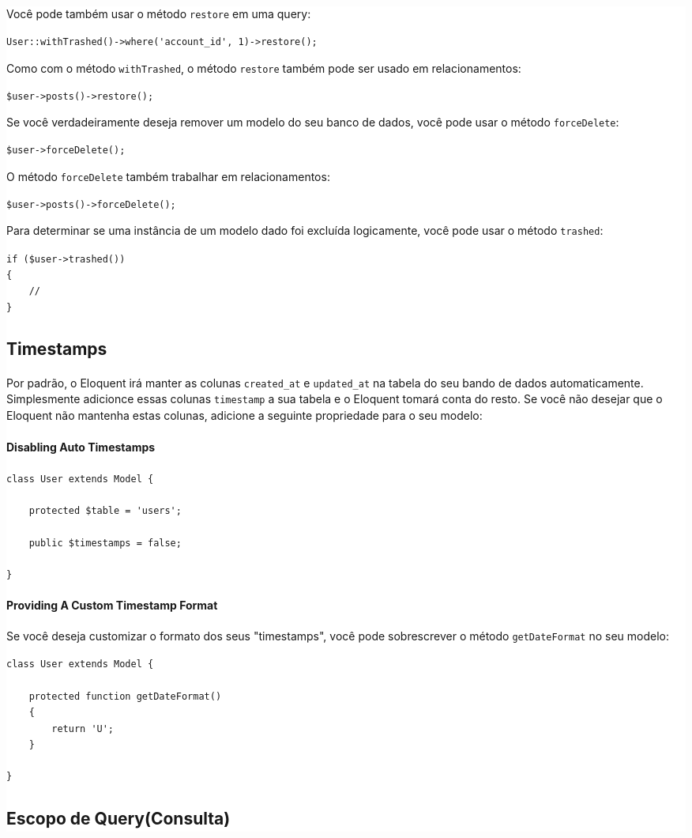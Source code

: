 Você pode também usar o método `restore` em uma query:

	User::withTrashed()->where('account_id', 1)->restore();

Como com o método `withTrashed`, o método `restore` também pode ser usado em relacionamentos:

	$user->posts()->restore();

Se você verdadeiramente deseja remover um modelo do seu banco de dados, você pode usar o método `forceDelete`:

	$user->forceDelete();

O método `forceDelete` também trabalhar em relacionamentos:

	$user->posts()->forceDelete();

Para determinar se uma instância de um modelo dado foi excluída logicamente, você pode usar o método `trashed`:

	if ($user->trashed())
	{
		//
	}

<a name="timestamps"></a>
## Timestamps

Por padrão, o Eloquent irá manter as colunas `created_at` e `updated_at` na tabela do seu bando de dados automaticamente. Simplesmente adicionce essas colunas `timestamp` a sua tabela e o Eloquent tomará conta do resto. Se você não desejar que o Eloquent não mantenha estas colunas, adicione a seguinte propriedade para o seu modelo:

#### Disabling Auto Timestamps

	class User extends Model {

		protected $table = 'users';

		public $timestamps = false;

	}

#### Providing A Custom Timestamp Format

Se você deseja customizar o formato dos seus "timestamps", você pode sobrescrever o método `getDateFormat` no seu modelo:

	class User extends Model {

		protected function getDateFormat()
		{
			return 'U';
		}

	}

<a name="query-scopes"></a>
## Escopo de Query(Consulta)
